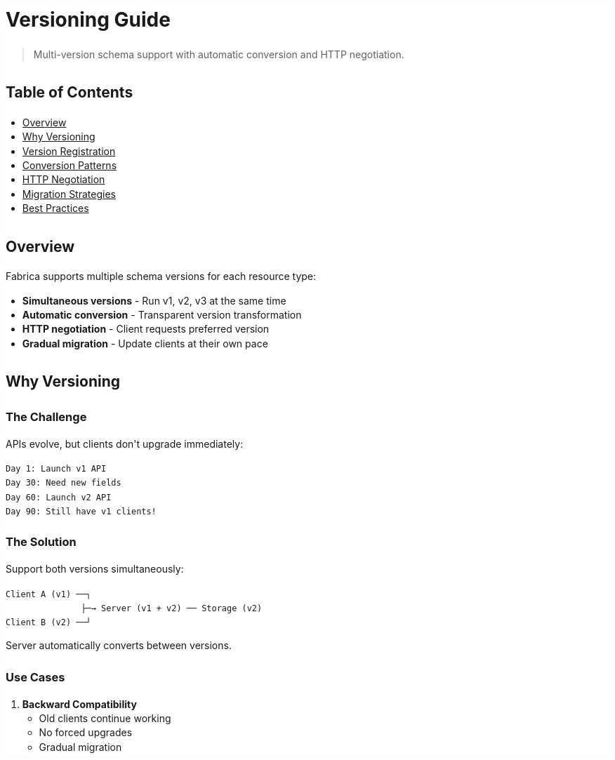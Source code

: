 

# Versioning Guide

> Multi-version schema support with automatic conversion and HTTP negotiation.

## Table of Contents

- [Overview](#overview)
- [Why Versioning](#why-versioning)
- [Version Registration](#version-registration)
- [Conversion Patterns](#conversion-patterns)
- [HTTP Negotiation](#http-negotiation)
- [Migration Strategies](#migration-strategies)
- [Best Practices](#best-practices)

## Overview

Fabrica supports multiple schema versions for each resource type:

- **Simultaneous versions** - Run v1, v2, v3 at the same time
- **Automatic conversion** - Transparent version transformation
- **HTTP negotiation** - Client requests preferred version
- **Gradual migration** - Update clients at their own pace

## Why Versioning

### The Challenge

APIs evolve, but clients don't upgrade immediately:

```
Day 1: Launch v1 API
Day 30: Need new fields
Day 60: Launch v2 API
Day 90: Still have v1 clients!
```

### The Solution

Support both versions simultaneously:

```
Client A (v1) ──┐
               ├─→ Server (v1 + v2) ── Storage (v2)
Client B (v2) ──┘
```

Server automatically converts between versions.

### Use Cases

1. **Backward Compatibility**
   - Old clients continue working
   - No forced upgrades
   - Gradual migration
